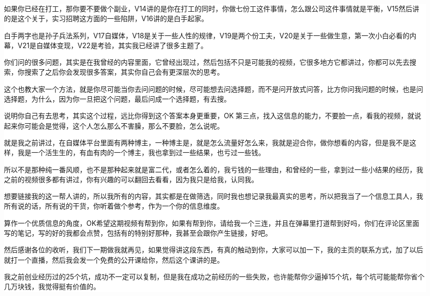 如果你已经在打工，那你要不要做个副业，V14讲的是你在打工的同时，你做七份工这件事情，怎么跟公司这件事情就是平衡，V15然后讲的是这个关于，实习招聘这方面的一些陷阱，V16讲的是白手起家。

白手两字也是孙子兵法系列，V17自媒体，V18是关于一些人性的规律，V19是两个份工夫，V20是关于一些做生意，第一次小白必看的内幕，V21是自媒体变现，V22是考验，其实我已经讲了很多主题了。

你们问的很多问题，其实是在我曾经的内容里面，它曾经出现过，然后包括不只是可能我的视频，它很多地方它都讲过，你都可以先去搜索，你搜索了之后你会发现很多答案，其实你自己会有更深层次的思考。

这个也教大家一个方法，就是你尽可能当你去问问题的时候，尽可能想去问选择题，而不是问开放式问答，比方你问我问题的时候，也是问选择题，为什么，因为你一旦把这个问题，最后问成一个选择题，有去搜。

说明你自己有去思考，其实这个过程，远比你得到这个答案本身更重要，OK 第三点，找入这信息的能力，不要脸一点，看我的视频，就说起来你可能会是觉得，这个人怎么那么不害臊，那么不要脸，怎么说呢。

就是我之前讲过，在自媒体平台里面有两种博主，一种博主是，就是怎么流量好怎么来，我就是迎合你，做你想看的内容，但是我不是这样，我是一个活生生的，有血有肉的一个博主，我也拿到过一些结果，也亏过一些钱。

所以不是那种纯一番风顺，也不是那种起来就是富二代，或者怎么着的，我亏钱的一些理由，和曾经的一些，拿到过一些小结果的经历，我之前的视频很多都有讲过，你有兴趣的可以翻回去看看，因为我只是给我，认同我。

想要链接我的这一帮人讲的，所以我所有的内容，其实都是在做筛选，同时我也想记录我最真实的思考，所以把我当了一个信息工具人，我所有说的话，所有说的干货，你听着做个参考，作为一个你的信息维度。

算作一个优质信息的角度，OK希望这期视频有帮到你，如果有帮到你，请给我一个三连，并且在弹幕里打道帮到好吗，你们在评论区里面写的笔记，写的好的我都会点赞，包括有的特别好那种，我甚至会跟你产生链接，好吧。

然后感谢各位的收听，我们下一期做我就再见，如果觉得讲这段东西，有真的触动到你，大家可以加一下，我的主页的联系方式，加了以后就打一个直播，然后我会发一个免费的公开课给你，然后这个课讲的是。

我之前创业经历过的25个坑，成功不一定可以复制，但是我在成功之前经历的一些失败，也许能帮你少逼掉15个坑，每个坑可能能帮你省个几万块钱，我觉得挺有价值的。

